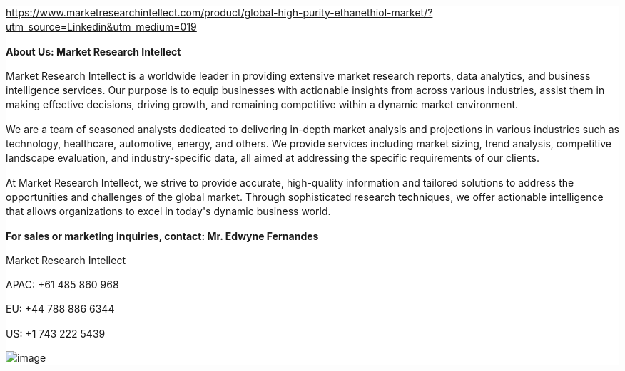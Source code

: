 <a href="https://www.marketresearchintellect.com/product/global-high-purity-ethanethiol-market/?utm_source=Linkedin&utm_medium=019">https://www.marketresearchintellect.com/product/global-high-purity-ethanethiol-market/?utm_source=Linkedin&utm_medium=019</a></p><p><strong>About Us: Market Research Intellect</strong></p><p>Market Research Intellect is a worldwide leader in providing extensive market research reports, data analytics, and business intelligence services. Our purpose is to equip businesses with actionable insights from across various industries, assist them in making effective decisions, driving growth, and remaining competitive within a dynamic market environment.</p><p>We are a team of seasoned analysts dedicated to delivering in-depth market analysis and projections in various industries such as technology, healthcare, automotive, energy, and others. We provide services including market sizing, trend analysis, competitive landscape evaluation, and industry-specific data, all aimed at addressing the specific requirements of our clients.</p><p>At Market Research Intellect, we strive to provide accurate, high-quality information and tailored solutions to address the opportunities and challenges of the global market. Through sophisticated research techniques, we offer actionable intelligence that allows organizations to excel in today's dynamic business world.</p><p><strong>For sales or marketing inquiries, contact: Mr. Edwyne Fernandes</strong></p><p>Market Research Intellect</p><p>APAC: +61 485 860 968</p><p>EU: +44 788 886 6344</p><p>US: +1 743 222 5439</p><p><a title="" href=""></a></p><p><a title="" href=""></a></p><p><a title="" href=""></a></p><p><a title="" href=""></a></p><p><a title="" href=""></a></p><p><a title="" href=""></a></p><p><a title="" href=""></a></p>
![image](https://github.com/user-attachments/assets/93b3d359-59c1-4790-824b-bf2e4532e6a9)
